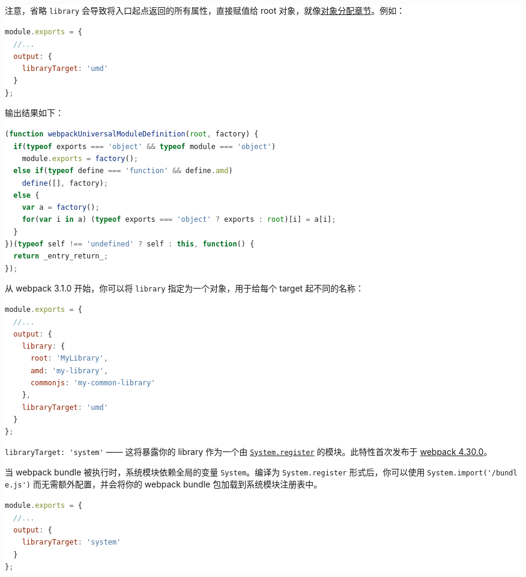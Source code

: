 注意，省略 `library` 会导致将入口起点返回的所有属性，直接赋值给 root 对象，就像[对象分配章节](#expose-via-object-assignment)。例如：

```javascript
module.exports = {
  //...
  output: {
    libraryTarget: 'umd'
  }
};
```

输出结果如下：

```javascript
(function webpackUniversalModuleDefinition(root, factory) {
  if(typeof exports === 'object' && typeof module === 'object')
    module.exports = factory();
  else if(typeof define === 'function' && define.amd)
    define([], factory);
  else {
    var a = factory();
    for(var i in a) (typeof exports === 'object' ? exports : root)[i] = a[i];
  }
})(typeof self !== 'undefined' ? self : this, function() {
  return _entry_return_;
});
```

从 webpack 3.1.0 开始，你可以将 `library` 指定为一个对象，用于给每个 target 起不同的名称：

```javascript
module.exports = {
  //...
  output: {
    library: {
      root: 'MyLibrary',
      amd: 'my-library',
      commonjs: 'my-common-library'
    },
    libraryTarget: 'umd'
  }
};
```

`libraryTarget: 'system'` —— 这将暴露你的 library 作为一个由 [`System.register`](https://github.com/systemjs/systemjs/blob/master/docs/system-register.md)
的模块。此特性首次发布于 [webpack 4.30.0](https://github.com/webpack/webpack/releases/tag/v4.30.0)。

当 webpack bundle 被执行时，系统模块依赖全局的变量 `System`。编译为 `System.register` 形式后，你可以使用 `System.import('/bundle.js')` 而无需额外配置，并会将你的 webpack bundle 包加载到系统模块注册表中。


```javascript
module.exports = {
  //...
  output: {
    libraryTarget: 'system'
  }
};
```
